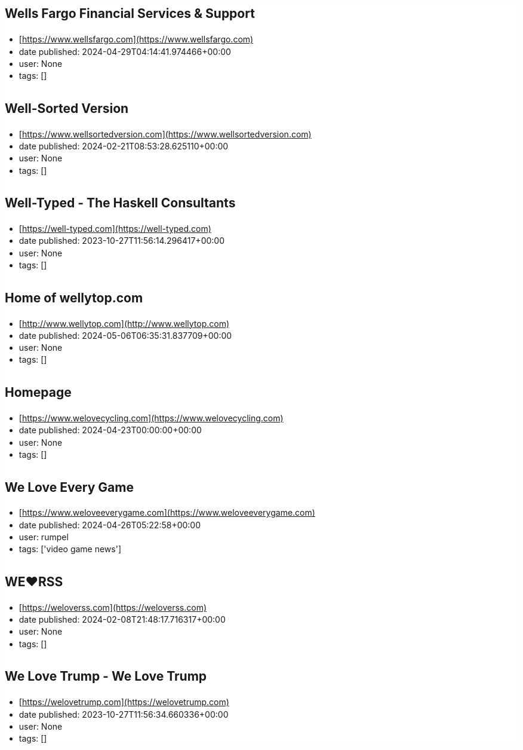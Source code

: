 ## Wells Fargo Financial Services & Support
 - [https://www.wellsfargo.com](https://www.wellsfargo.com)
 - date published: 2024-04-29T04:14:41.974466+00:00
 - user: None
 - tags: []

## Well-Sorted Version
 - [https://www.wellsortedversion.com](https://www.wellsortedversion.com)
 - date published: 2024-02-21T08:53:28.625110+00:00
 - user: None
 - tags: []

## Well-Typed - The Haskell Consultants
 - [https://well-typed.com](https://well-typed.com)
 - date published: 2023-10-27T11:56:14.296417+00:00
 - user: None
 - tags: []

## Home of wellytop.com
 - [http://www.wellytop.com](http://www.wellytop.com)
 - date published: 2024-05-06T06:35:31.837709+00:00
 - user: None
 - tags: []

## Homepage
 - [https://www.welovecycling.com](https://www.welovecycling.com)
 - date published: 2024-04-23T00:00:00+00:00
 - user: None
 - tags: []

## We Love Every Game
 - [https://www.weloveeverygame.com](https://www.weloveeverygame.com)
 - date published: 2024-04-26T05:22:58+00:00
 - user: rumpel
 - tags: ['video game news']

## WE♥RSS
 - [https://weloverss.com](https://weloverss.com)
 - date published: 2024-02-08T21:48:17.716317+00:00
 - user: None
 - tags: []

## We Love Trump - We Love Trump
 - [https://welovetrump.com](https://welovetrump.com)
 - date published: 2023-10-27T11:56:34.660336+00:00
 - user: None
 - tags: []
